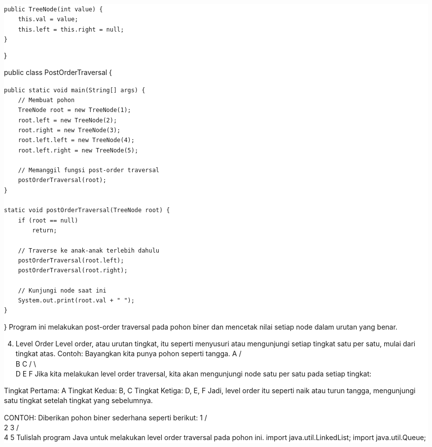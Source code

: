     public TreeNode(int value) {
        this.val = value;
        this.left = this.right = null;
    }
}

public class PostOrderTraversal {

    public static void main(String[] args) {
        // Membuat pohon
        TreeNode root = new TreeNode(1);
        root.left = new TreeNode(2);
        root.right = new TreeNode(3);
        root.left.left = new TreeNode(4);
        root.left.right = new TreeNode(5);

        // Memanggil fungsi post-order traversal
        postOrderTraversal(root);
    }

    static void postOrderTraversal(TreeNode root) {
        if (root == null)
            return;

        // Traverse ke anak-anak terlebih dahulu
        postOrderTraversal(root.left);
        postOrderTraversal(root.right);

        // Kunjungi node saat ini
        System.out.print(root.val + " ");
    }
}
Program ini melakukan post-order traversal pada pohon biner dan mencetak nilai setiap node dalam urutan yang benar.


4. Level Order
   Level order, atau urutan tingkat, itu seperti menyusuri atau mengunjungi setiap tingkat satu per satu, mulai dari tingkat atas.
Contoh: Bayangkan kita punya pohon seperti tangga.
    A
   / \
  B   C
 / \   \
D   E   F
Jika kita melakukan level order traversal, kita akan mengunjungi node satu per satu pada setiap tingkat:

Tingkat Pertama: A
Tingkat Kedua: B, C
Tingkat Ketiga: D, E, F
Jadi, level order itu seperti naik atau turun tangga, mengunjungi satu tingkat setelah tingkat yang sebelumnya.

CONTOH:
Diberikan pohon biner sederhana seperti berikut:
    1
   / \
  2   3
 / \
4   5
Tulislah program Java untuk melakukan level order traversal pada pohon ini.
import java.util.LinkedList;
import java.util.Queue;
